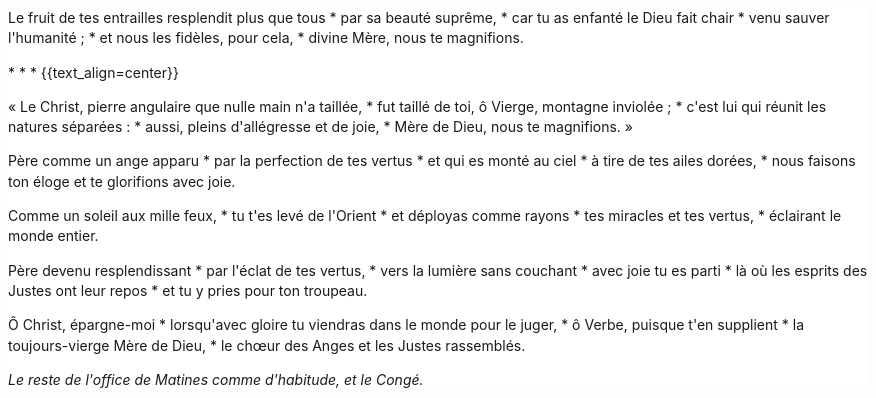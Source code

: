 Le fruit de tes entrailles resplendit plus que tous \* par sa beauté suprême, \* car tu as enfanté le Dieu fait chair \* venu sauver l'humanité ; \* et nous les fidèles, pour cela, \* divine Mère, nous te magnifions.

\* \* \*
{{text_align=center}}

« Le Christ, pierre angulaire que nulle main n'a taillée, \* fut taillé de toi, ô Vierge, montagne inviolée ; \* c'est lui qui réunit les natures séparées : \* aussi, pleins d'allégresse et de joie, \* Mère de Dieu, nous te magnifions. »

Père comme un ange apparu \* par la perfection de tes vertus \* et qui es monté au ciel \* à tire de tes ailes dorées, \* nous faisons ton éloge et te glorifions avec joie.

Comme un soleil aux mille feux, \* tu t'es levé de l'Orient \* et déployas comme rayons \* tes miracles et tes vertus, \* éclairant le monde entier.

Père devenu resplendissant \* par l'éclat de tes vertus, \* vers la lumière sans couchant \* avec joie tu es parti \* là où les esprits des Justes ont leur repos \* et tu y pries pour ton troupeau.

Ô Christ, épargne-moi \* lorsqu'avec gloire tu viendras dans le monde pour le juger, \* ô Verbe, puisque t'en supplient \* la toujours-vierge Mère de Dieu, \* le chœur des Anges et les Justes rassemblés.

*Le reste de l'office de Matines comme d'habitude, et le Congé.*

